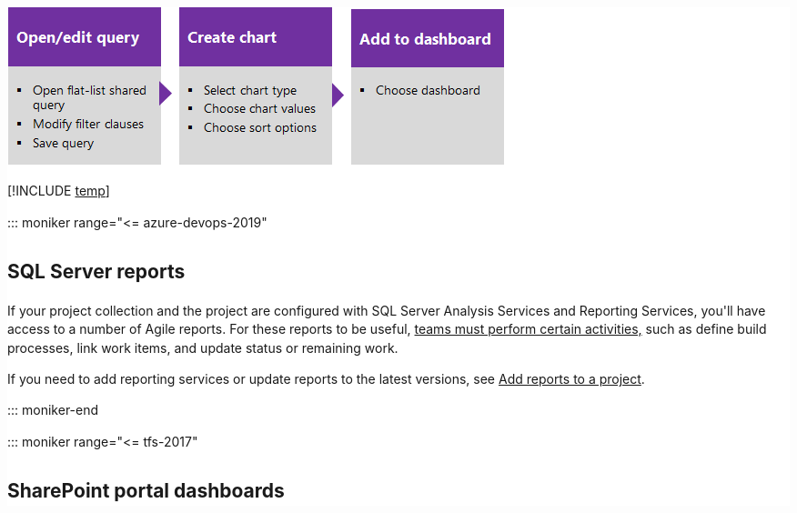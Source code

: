 [![Edit query](../../../report/dashboards/media/gs-chart-query.png)](../../queries/using-queries.md)[![Create chart](../../../report/dashboards/media/gs-chart-create.png)](../../../report/charts.md)[![Manage bugs](../../../report/dashboards/media/gs-chart-add-dashboard.png)](../../../report/add-charts-to-dashboard.md)  



[!INCLUDE [temp](../../includes/powerbi-reports-links.md)] 



::: moniker range="<= azure-devops-2019"
<a id="reports"></a>

## SQL Server reports

If your project collection and the project are configured with SQL Server Analysis Services and Reporting Services, you'll have access to a number of Agile reports. For these reports to be useful, [teams must perform certain activities,](../../../report/admin/review-team-activities-for-useful-reports.md) such as define build processes, link work items, and update status or remaining work.  

If you need to add reporting services or update reports to the latest versions, see [Add reports to a project](../../../report/admin/add-reports-to-a-team-project.md).  

::: moniker-end

::: moniker range="<= tfs-2017"
<a id="dashboards"></a>

## SharePoint portal dashboards
